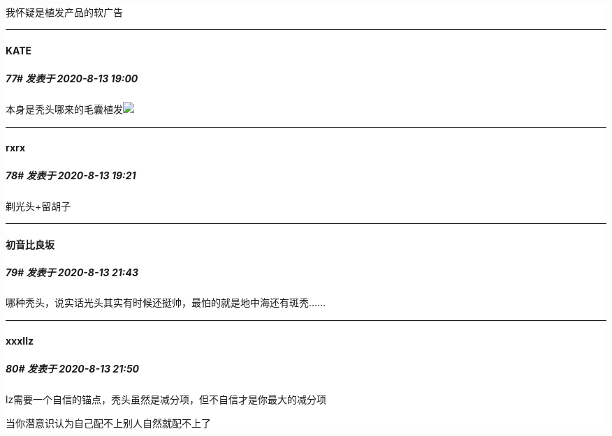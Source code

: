 


我怀疑是植发产品的软广告







-----

####  KATE  
##### 77#       发表于 2020-8-13 19:00




本身是秃头哪来的毛囊植发<img src="https://static.saraba1st.com/image/smiley/face2017/221.png" referrerpolicy="no-referrer">







-----

####  rxrx  
##### 78#       发表于 2020-8-13 19:21




剃光头+留胡子







-----

####  初音比良坂  
##### 79#       发表于 2020-8-13 21:43




哪种秃头，说实话光头其实有时候还挺帅，最怕的就是地中海还有斑秃……







-----

####  xxxllz  
##### 80#       发表于 2020-8-13 21:50




lz需要一个自信的锚点，秃头虽然是减分项，但不自信才是你最大的减分项

当你潜意识认为自己配不上别人自然就配不上了
